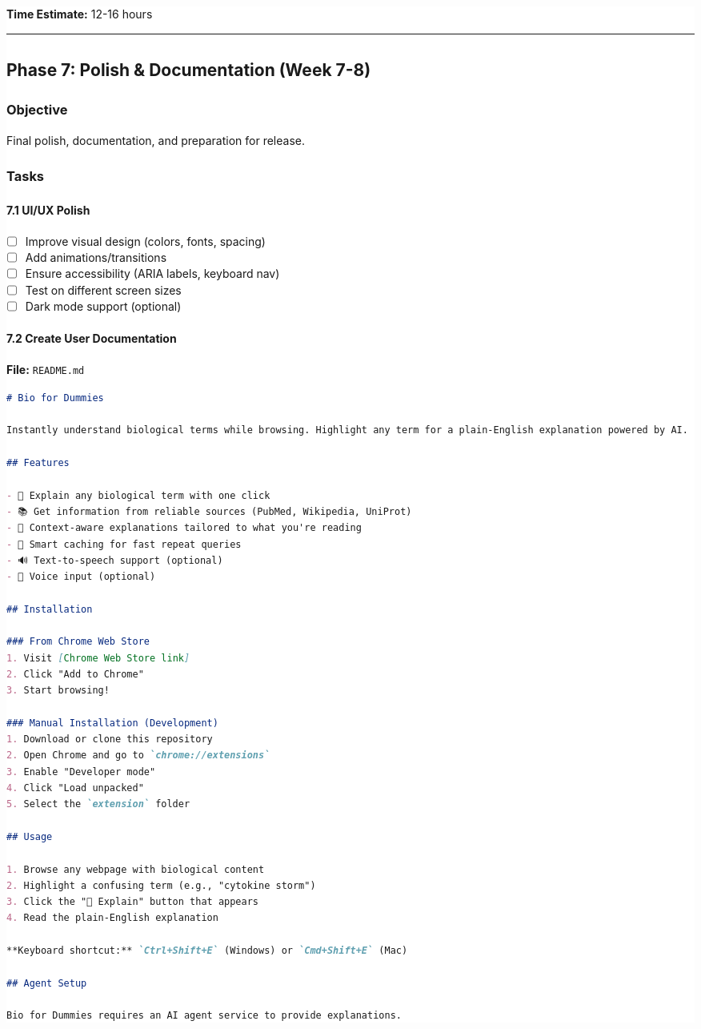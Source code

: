 **Time Estimate:** 12-16 hours

---

## Phase 7: Polish & Documentation (Week 7-8)

### Objective
Final polish, documentation, and preparation for release.

### Tasks

#### 7.1 UI/UX Polish

- [ ] Improve visual design (colors, fonts, spacing)
- [ ] Add animations/transitions
- [ ] Ensure accessibility (ARIA labels, keyboard nav)
- [ ] Test on different screen sizes
- [ ] Dark mode support (optional)

#### 7.2 Create User Documentation

**File:** `README.md`

```markdown
# Bio for Dummies

Instantly understand biological terms while browsing. Highlight any term for a plain-English explanation powered by AI.

## Features

- 🧬 Explain any biological term with one click
- 📚 Get information from reliable sources (PubMed, Wikipedia, UniProt)
- 🎯 Context-aware explanations tailored to what you're reading
- 💾 Smart caching for fast repeat queries
- 🔊 Text-to-speech support (optional)
- 🎤 Voice input (optional)

## Installation

### From Chrome Web Store
1. Visit [Chrome Web Store link]
2. Click "Add to Chrome"
3. Start browsing!

### Manual Installation (Development)
1. Download or clone this repository
2. Open Chrome and go to `chrome://extensions`
3. Enable "Developer mode"
4. Click "Load unpacked"
5. Select the `extension` folder

## Usage

1. Browse any webpage with biological content
2. Highlight a confusing term (e.g., "cytokine storm")
3. Click the "🧬 Explain" button that appears
4. Read the plain-English explanation

**Keyboard shortcut:** `Ctrl+Shift+E` (Windows) or `Cmd+Shift+E` (Mac)

## Agent Setup

Bio for Dummies requires an AI agent service to provide explanations.
```